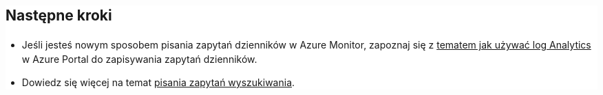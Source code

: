 
## <a name="next-steps"></a>Następne kroki

* Jeśli jesteś nowym sposobem pisania zapytań dzienników w Azure Monitor, zapoznaj się z [tematem jak używać log Analytics](../log-query/get-started-portal.md) w Azure Portal do zapisywania zapytań dzienników.

* Dowiedz się więcej na temat [pisania zapytań wyszukiwania](../log-query/search-queries.md).

